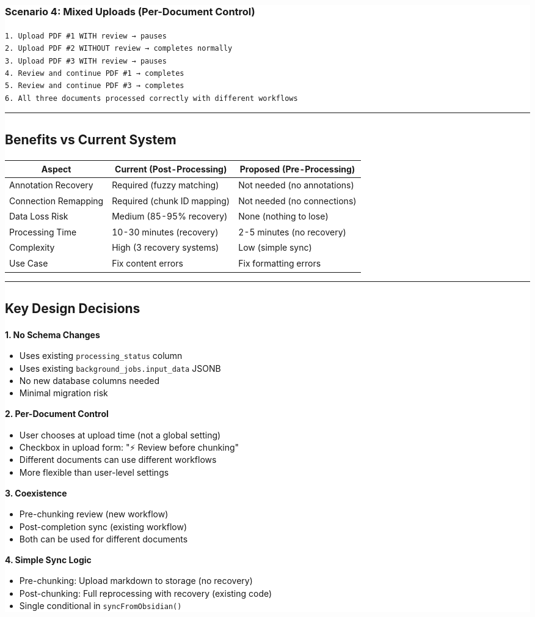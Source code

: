 ### Scenario 4: Mixed Uploads (Per-Document Control)
```
1. Upload PDF #1 WITH review → pauses
2. Upload PDF #2 WITHOUT review → completes normally
3. Upload PDF #3 WITH review → pauses
4. Review and continue PDF #1 → completes
5. Review and continue PDF #3 → completes
6. All three documents processed correctly with different workflows
```

---

## Benefits vs Current System

| Aspect | Current (Post-Processing) | Proposed (Pre-Processing) |
|--------|---------------------------|---------------------------|
| Annotation Recovery | Required (fuzzy matching) | Not needed (no annotations) |
| Connection Remapping | Required (chunk ID mapping) | Not needed (no connections) |
| Data Loss Risk | Medium (85-95% recovery) | None (nothing to lose) |
| Processing Time | 10-30 minutes (recovery) | 2-5 minutes (no recovery) |
| Complexity | High (3 recovery systems) | Low (simple sync) |
| Use Case | Fix content errors | Fix formatting errors |

---

## Key Design Decisions

**1. No Schema Changes**
- Uses existing `processing_status` column
- Uses existing `background_jobs.input_data` JSONB
- No new database columns needed
- Minimal migration risk

**2. Per-Document Control**
- User chooses at upload time (not a global setting)
- Checkbox in upload form: "⚡ Review before chunking"
- Different documents can use different workflows
- More flexible than user-level settings

**3. Coexistence**
- Pre-chunking review (new workflow)
- Post-completion sync (existing workflow)
- Both can be used for different documents

**4. Simple Sync Logic**
- Pre-chunking: Upload markdown to storage (no recovery)
- Post-chunking: Full reprocessing with recovery (existing code)
- Single conditional in `syncFromObsidian()`
